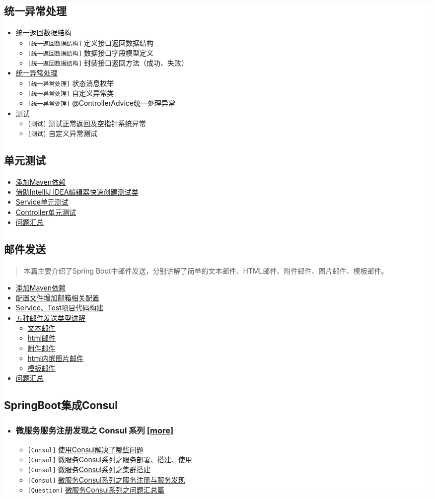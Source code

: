 ## 统一异常处理

* [统一返回数据结构](/chapter4/README.md#统一返回数据结构)
    * `[统一返回数据结构]` 定义接口返回数据结构
    * `[统一返回数据结构]` 数据接口字段模型定义
    * `[统一返回数据结构]` 封装接口返回方法（成功、失败）
* [统一异常处理](/chapter4/README.md#统一异常处理)
    * `[统一异常处理]` 状态消息枚举
    * `[统一异常处理]` 自定义异常类
    * `[统一异常处理]` @ControllerAdvice统一处理异常
* [测试](/chapter4/README.md#测试)
    * `[测试]` 测试正常返回及空指针系统异常
    * `[测试]` 自定义异常测试

## 单元测试

* [添加Maven依赖](/chapter5/README.md#添加maven依赖)
* [借助IntelliJ IDEA编辑器快速创建测试类](/chapter5/README.md#创建测试类)
* [Service单元测试](/chapter5/README.md#service单元测试)
* [Controller单元测试](/chapter5/README.md#controller单元测试)
* [问题汇总](/chapter5/README.md#问题汇总)

## 邮件发送

> 本篇主要介绍了Spring Boot中邮件发送，分别讲解了简单的文本邮件、HTML邮件、附件邮件、图片邮件、模板邮件。

* [添加Maven依赖](/chapter6/README.md#添加maven依赖)
* [配置文件增加邮箱相关配置](/chapter6/README.md#配置文件增加邮箱相关配置)
* [Service、Test项目代码构建](/chapter6/README.md#项目构建)
* [五种邮件发送类型讲解](/chapter6/README.md#五种邮件发送类型讲解)
    * [文本邮件](/chapter6/README.md#文本邮件)
    * [html邮件](/chapter6/README.md#html邮件)
    * [附件邮件](/chapter6/README.md#附件邮件)
    * [html内嵌图片邮件](/chapter6/README.md#html内嵌图片邮件)
    * [模板邮件](/chapter6/README.md#html内嵌图片邮件)
* [问题汇总](/chapter6/README.md#问题汇总)

## SpringBoot集成Consul

- ### 微服务服务注册发现之 Consul 系列 [[more]](https://github.com/Q-Angelo/Nodejs-Roadmap/blob/master/docs/microservice/consul.md)
    - ```[Consul]``` [使用Consul解决了哪些问题](https://github.com/Q-Angelo/Nodejs-Roadmap/blob/master/docs/microservice/consul.md#使用consul解决了哪些问题)
    - ```[Consul]``` [微服务Consul系列之服务部署、搭建、使用](https://github.com/Q-Angelo/Nodejs-Roadmap/blob/master/docs/microservice/consul.md#consul架构)
    - ```[Consul]``` [微服务Consul系列之集群搭建](https://github.com/Q-Angelo/Nodejs-Roadmap/blob/master/docs/microservice/consul.md#集群搭建)
    - ```[Consul]``` [微服务Consul系列之服务注册与服务发现](https://github.com/Q-Angelo/Nodejs-Roadmap/blob/master/docs/microservice/consul.md#服务注册与发现)
    - ```[Question]``` [微服务Consul系列之问题汇总篇](https://github.com/Q-Angelo/Nodejs-Roadmap/blob/master/docs/microservice/consul.md#问题总结)
